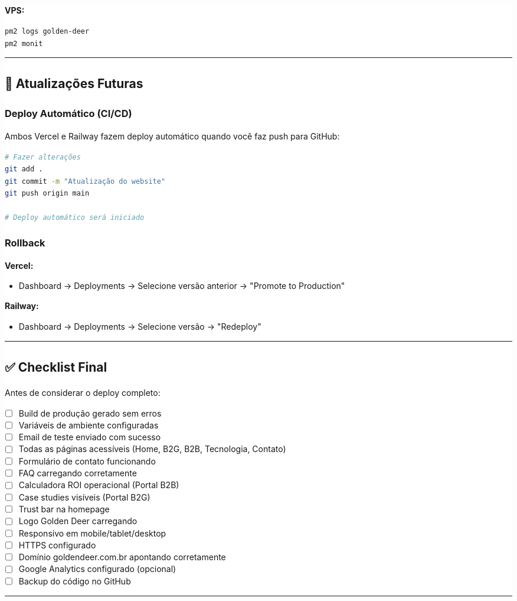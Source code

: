 **VPS:**
```bash
pm2 logs golden-deer
pm2 monit
```

---

## 🔄 Atualizações Futuras

### Deploy Automático (CI/CD)

Ambos Vercel e Railway fazem deploy automático quando você faz push para GitHub:

```bash
# Fazer alterações
git add .
git commit -m "Atualização do website"
git push origin main

# Deploy automático será iniciado
```

### Rollback

**Vercel:**
- Dashboard → Deployments → Selecione versão anterior → "Promote to Production"

**Railway:**
- Dashboard → Deployments → Selecione versão → "Redeploy"

---

## ✅ Checklist Final

Antes de considerar o deploy completo:

- [ ] Build de produção gerado sem erros
- [ ] Variáveis de ambiente configuradas
- [ ] Email de teste enviado com sucesso
- [ ] Todas as páginas acessíveis (Home, B2G, B2B, Tecnologia, Contato)
- [ ] Formulário de contato funcionando
- [ ] FAQ carregando corretamente
- [ ] Calculadora ROI operacional (Portal B2B)
- [ ] Case studies visíveis (Portal B2G)
- [ ] Trust bar na homepage
- [ ] Logo Golden Deer carregando
- [ ] Responsivo em mobile/tablet/desktop
- [ ] HTTPS configurado
- [ ] Domínio goldendeer.com.br apontando corretamente
- [ ] Google Analytics configurado (opcional)
- [ ] Backup do código no GitHub

---
